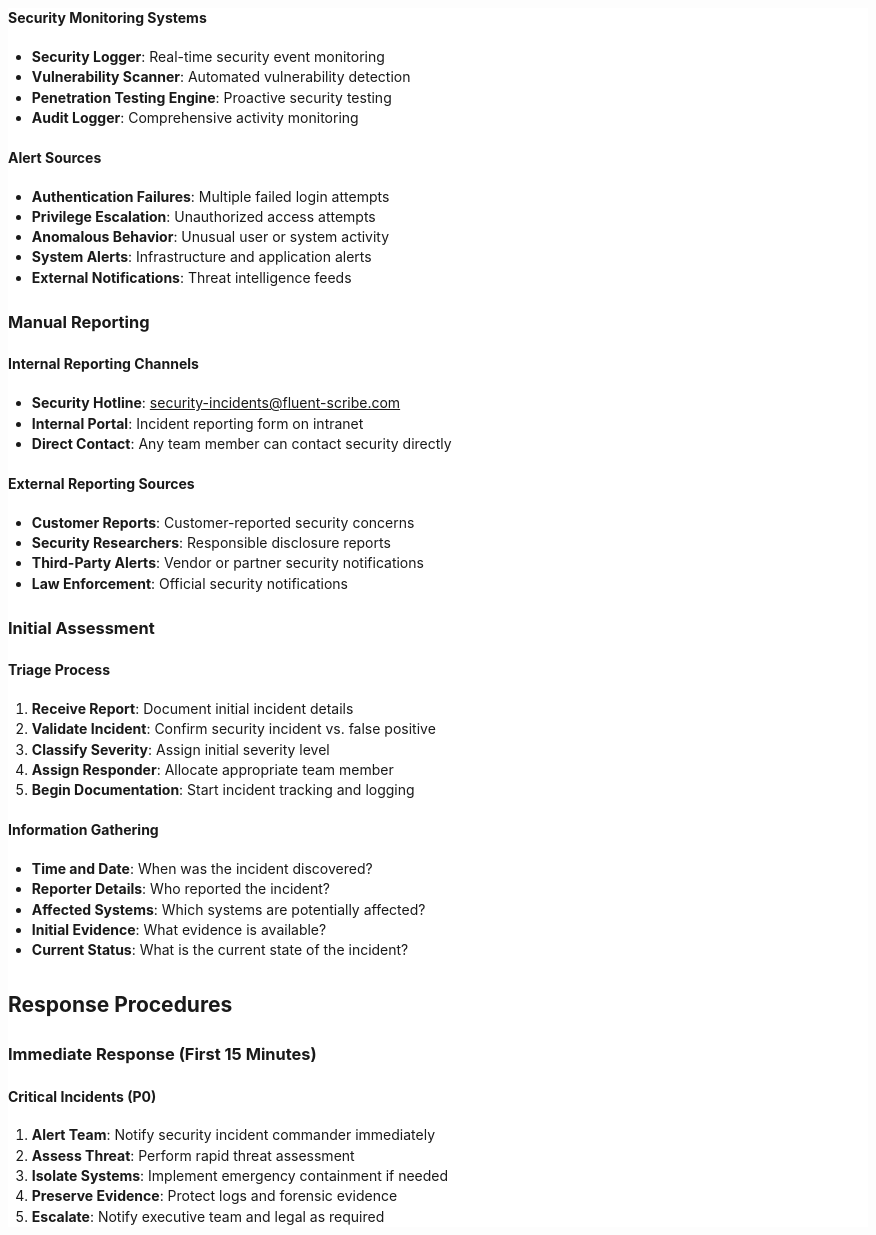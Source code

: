 #### Security Monitoring Systems
- **Security Logger**: Real-time security event monitoring
- **Vulnerability Scanner**: Automated vulnerability detection
- **Penetration Testing Engine**: Proactive security testing
- **Audit Logger**: Comprehensive activity monitoring

#### Alert Sources
- **Authentication Failures**: Multiple failed login attempts
- **Privilege Escalation**: Unauthorized access attempts
- **Anomalous Behavior**: Unusual user or system activity
- **System Alerts**: Infrastructure and application alerts
- **External Notifications**: Threat intelligence feeds

### Manual Reporting

#### Internal Reporting Channels
- **Security Hotline**: security-incidents@fluent-scribe.com
- **Internal Portal**: Incident reporting form on intranet
- **Direct Contact**: Any team member can contact security directly

#### External Reporting Sources
- **Customer Reports**: Customer-reported security concerns
- **Security Researchers**: Responsible disclosure reports
- **Third-Party Alerts**: Vendor or partner security notifications
- **Law Enforcement**: Official security notifications

### Initial Assessment

#### Triage Process
1. **Receive Report**: Document initial incident details
2. **Validate Incident**: Confirm security incident vs. false positive
3. **Classify Severity**: Assign initial severity level
4. **Assign Responder**: Allocate appropriate team member
5. **Begin Documentation**: Start incident tracking and logging

#### Information Gathering
- **Time and Date**: When was the incident discovered?
- **Reporter Details**: Who reported the incident?
- **Affected Systems**: Which systems are potentially affected?
- **Initial Evidence**: What evidence is available?
- **Current Status**: What is the current state of the incident?

## Response Procedures

### Immediate Response (First 15 Minutes)

#### Critical Incidents (P0)
1. **Alert Team**: Notify security incident commander immediately
2. **Assess Threat**: Perform rapid threat assessment
3. **Isolate Systems**: Implement emergency containment if needed
4. **Preserve Evidence**: Protect logs and forensic evidence
5. **Escalate**: Notify executive team and legal as required
